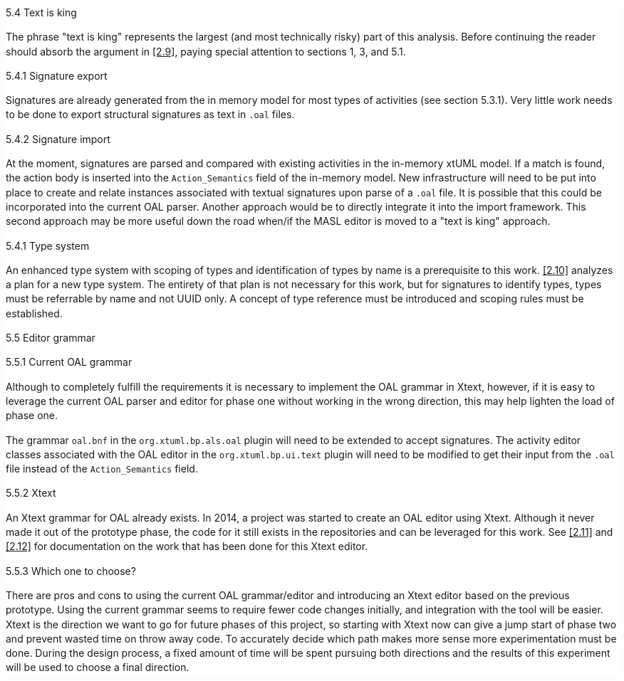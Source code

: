 5.4 Text is king

The phrase "text is king" represents the largest (and most technically risky)
part of this analysis. Before continuing the reader should absorb the argument
in [[2.9]](#2.9), paying special attention to sections 1, 3, and 5.1.

5.4.1 Signature export

Signatures are already generated from the in memory model for most types of
activities (see section 5.3.1). Very little work needs to be done to export
structural signatures as text in `.oal` files.

5.4.2 Signature import

At the moment, signatures are parsed and compared with existing activities in
the in-memory xtUML model. If a match is found, the action body is inserted into
the `Action_Semantics` field of the in-memory model. New infrastructure will
need to be put into place to create and relate instances associated with textual
signatures upon parse of a `.oal` file. It is possible that this could be
incorporated into the current OAL parser. Another approach would be to directly
integrate it into the import framework. This second approach may be more useful
down the road when/if the MASL editor is moved to a "text is king" approach.

5.4.1 Type system

An enhanced type system with scoping of types and identification of types by
name is a prerequisite to this work. [[2.10]](#2.10) analyzes a plan for a new
type system. The entirety of that plan is not necessary for this work, but for
signatures to identify types, types must be referrable by name and not UUID
only. A concept of type reference must be introduced and scoping rules must be
established.

5.5 Editor grammar

5.5.1 Current OAL grammar

Although to completely fulfill the requirements it is necessary to implement the
OAL grammar in Xtext, however, if it is easy to leverage the current OAL parser
and editor for phase one without working in the wrong direction, this may help
lighten the load of phase one.

The grammar `oal.bnf` in the `org.xtuml.bp.als.oal` plugin will need to be
extended to accept signatures. The activity editor classes associated with the
OAL editor in the `org.xtuml.bp.ui.text` plugin will need to be modified to get
their input from the `.oal` file instead of the `Action_Semantics` field.

5.5.2 Xtext

An Xtext grammar for OAL already exists. In 2014, a project was started to
create an OAL editor using Xtext. Although it never made it out of the prototype
phase, the code for it still exists in the repositories and can be leveraged for
this work. See [[2.11]](#2.11) and [[2.12]](#2.12) for documentation on the work
that has been done for this Xtext editor.

5.5.3 Which one to choose?

There are pros and cons to using the current OAL grammar/editor and introducing
an Xtext editor based on the previous prototype. Using the current grammar seems
to require fewer code changes initially, and integration with the tool will be
easier. Xtext is the direction we want to go for future phases of this project,
so starting with Xtext now can give a jump start of phase two and prevent wasted
time on throw away code. To accurately decide which path makes more sense more
experimentation must be done. During the design process, a fixed amount of time
will be spent pursuing both directions and the results of this experiment will
be used to choose a final direction.
